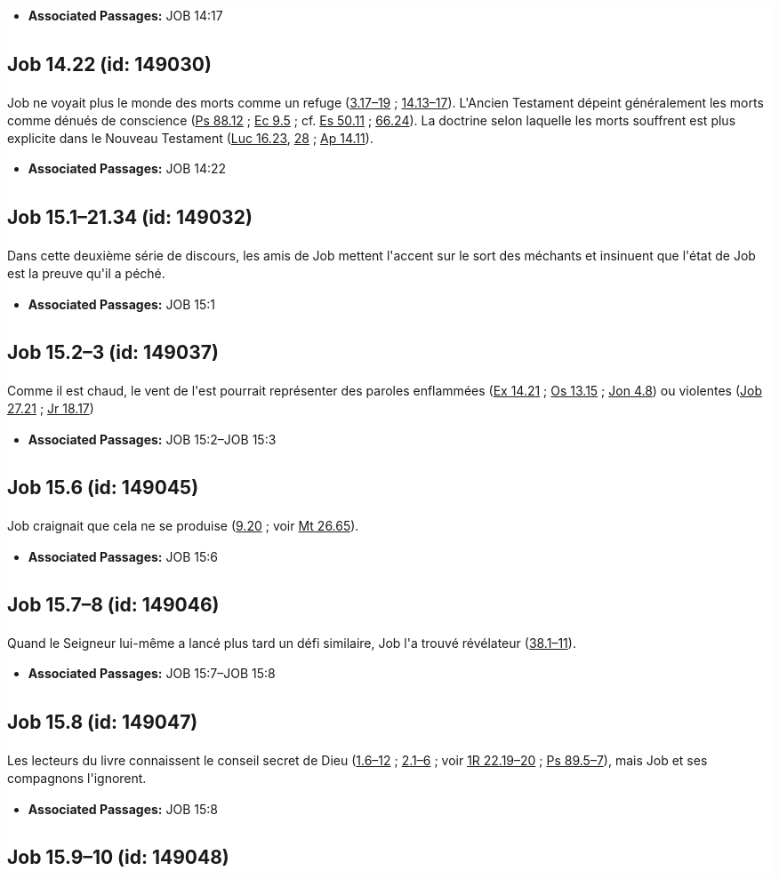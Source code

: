 * **Associated Passages:** JOB 14:17

## Job 14.22 (id: 149030)

Job ne voyait plus le monde des morts comme un refuge ([3\.17–19](https://ref.ly/Job3:17-Job3:19) ; [14\.13–17](https://ref.ly/Job14:13-Job14:17)). L'Ancien Testament dépeint généralement les morts comme dénués de conscience ([Ps 88\.12](https://ref.ly/Ps88:12) ; [Ec 9\.5](https://ref.ly/Eccl9:5) ; cf. [Es 50\.11](https://ref.ly/Isa50:11) ; [66\.24](https://ref.ly/Isa66:24)). La doctrine selon laquelle les morts souffrent est plus explicite dans le Nouveau Testament ([Luc 16\.23](https://ref.ly/Luke16:23), [28](https://ref.ly/Luke16:28) ; [Ap 14\.11](https://ref.ly/Rev14:11)).

* **Associated Passages:** JOB 14:22

## Job 15.1–21.34 (id: 149032)

Dans cette deuxième série de discours, les amis de Job mettent l'accent sur le sort des méchants et insinuent que l'état de Job est la preuve qu'il a péché.

* **Associated Passages:** JOB 15:1

## Job 15.2–3 (id: 149037)

Comme il est chaud, le vent de l'est pourrait représenter des paroles enflammées ([Ex 14\.21](https://ref.ly/Exod14:21) ; [Os 13\.15](https://ref.ly/Hos13:15) ; [Jon 4\.8](https://ref.ly/Jonah4:8)) ou violentes ([Job 27\.21](https://ref.ly/Job27:21) ; [Jr 18\.17](https://ref.ly/Jer18:17))

* **Associated Passages:** JOB 15:2–JOB 15:3

## Job 15.6 (id: 149045)

Job craignait que cela ne se produise ([9\.20](https://ref.ly/Job9:20) ; voir [Mt 26\.65](https://ref.ly/Matt26:65)).

* **Associated Passages:** JOB 15:6

## Job 15.7–8 (id: 149046)

Quand le Seigneur lui\-même a lancé plus tard un défi similaire, Job l'a trouvé révélateur ([38\.1–11](https://ref.ly/Job38:1-Job38:11)).

* **Associated Passages:** JOB 15:7–JOB 15:8

## Job 15.8 (id: 149047)

Les lecteurs du livre connaissent le conseil secret de Dieu ([1\.6–12](https://ref.ly/Job1:6-Job1:12) ; [2\.1–6](https://ref.ly/Job2:1-Job2:6) ; voir [1R 22\.19–20](https://ref.ly/1Kgs22:19-1Kgs22:20) ; [Ps 89\.5–7](https://ref.ly/Ps89:5-Ps89:7)), mais Job et ses compagnons l'ignorent.

* **Associated Passages:** JOB 15:8

## Job 15.9–10 (id: 149048)
